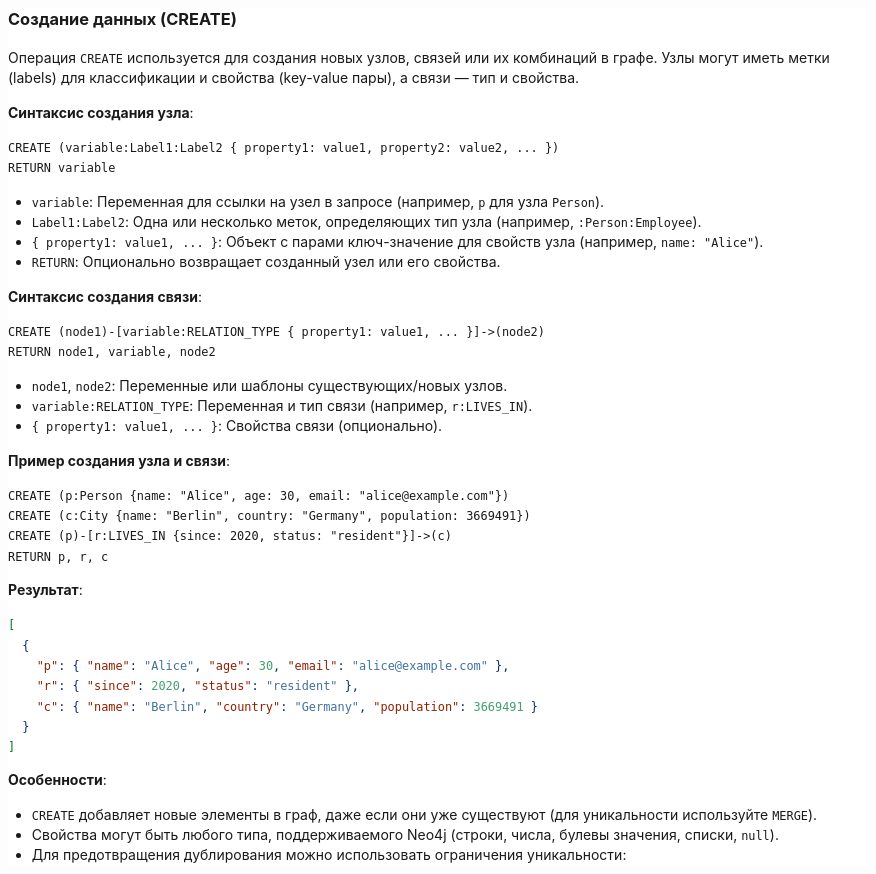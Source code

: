 ### Создание данных (CREATE)

Операция `CREATE` используется для создания новых узлов, связей или их комбинаций в графе. Узлы могут иметь метки (labels) для классификации и свойства (key-value пары), а связи — тип и свойства.

**Синтаксис создания узла**:

```cypher
CREATE (variable:Label1:Label2 { property1: value1, property2: value2, ... })
RETURN variable
```

- `variable`: Переменная для ссылки на узел в запросе (например, `p` для узла `Person`).
- `Label1:Label2`: Одна или несколько меток, определяющих тип узла (например, `:Person:Employee`).
- `{ property1: value1, ... }`: Объект с парами ключ-значение для свойств узла (например, `name: "Alice"`).
- `RETURN`: Опционально возвращает созданный узел или его свойства.

**Синтаксис создания связи**:

```cypher
CREATE (node1)-[variable:RELATION_TYPE { property1: value1, ... }]->(node2)
RETURN node1, variable, node2
```

- `node1`, `node2`: Переменные или шаблоны существующих/новых узлов.
- `variable:RELATION_TYPE`: Переменная и тип связи (например, `r:LIVES_IN`).
- `{ property1: value1, ... }`: Свойства связи (опционально).

**Пример создания узла и связи**:

```cypher
CREATE (p:Person {name: "Alice", age: 30, email: "alice@example.com"})
CREATE (c:City {name: "Berlin", country: "Germany", population: 3669491})
CREATE (p)-[r:LIVES_IN {since: 2020, status: "resident"}]->(c)
RETURN p, r, c
```

**Результат**:

```json
[
  {
    "p": { "name": "Alice", "age": 30, "email": "alice@example.com" },
    "r": { "since": 2020, "status": "resident" },
    "c": { "name": "Berlin", "country": "Germany", "population": 3669491 }
  }
]
```

**Особенности**:

- `CREATE` добавляет новые элементы в граф, даже если они уже существуют (для уникальности используйте `MERGE`).
- Свойства могут быть любого типа, поддерживаемого Neo4j (строки, числа, булевы значения, списки, `null`).
- Для предотвращения дублирования можно использовать ограничения уникальности:
